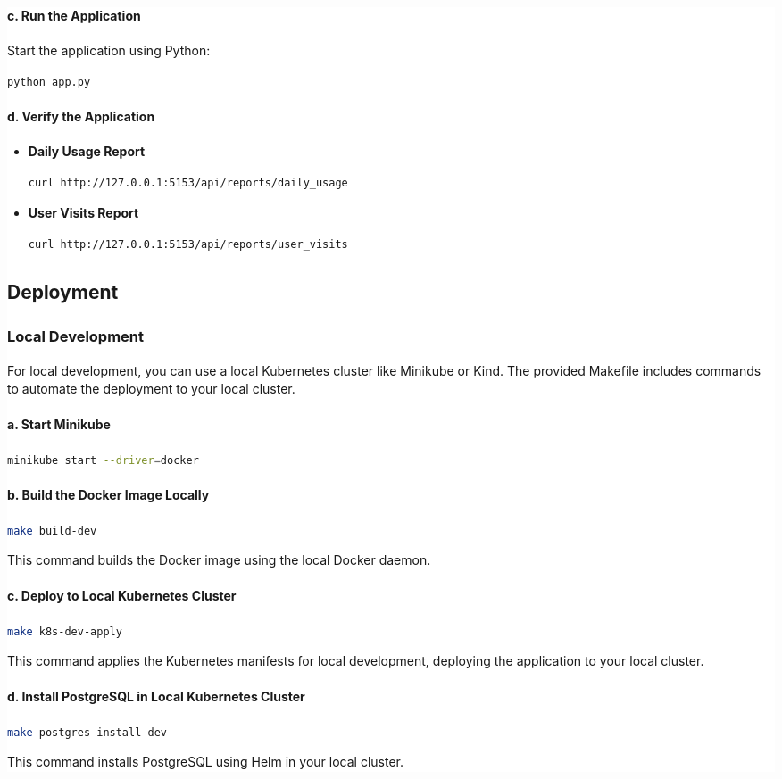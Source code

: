 #### c. Run the Application

Start the application using Python:

```bash
python app.py
```

#### d. Verify the Application

- **Daily Usage Report**

  ```bash
  curl http://127.0.0.1:5153/api/reports/daily_usage
  ```

- **User Visits Report**

  ```bash
  curl http://127.0.0.1:5153/api/reports/user_visits
  ```

## Deployment

### Local Development

For local development, you can use a local Kubernetes cluster like Minikube or Kind. The provided Makefile includes commands to automate the deployment to your local cluster.

#### a. Start Minikube

```bash
minikube start --driver=docker
```

#### b. Build the Docker Image Locally

```bash
make build-dev
```

This command builds the Docker image using the local Docker daemon.

#### c. Deploy to Local Kubernetes Cluster

```bash
make k8s-dev-apply
```

This command applies the Kubernetes manifests for local development, deploying the application to your local cluster.

#### d. Install PostgreSQL in Local Kubernetes Cluster

```bash
make postgres-install-dev
```

This command installs PostgreSQL using Helm in your local cluster.
